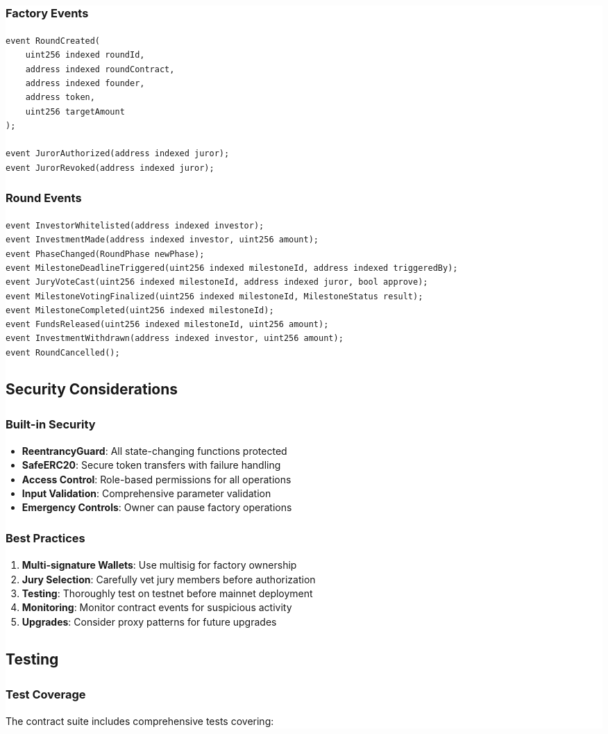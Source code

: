 ### Factory Events
```solidity
event RoundCreated(
    uint256 indexed roundId,
    address indexed roundContract,
    address indexed founder,
    address token,
    uint256 targetAmount
);

event JurorAuthorized(address indexed juror);
event JurorRevoked(address indexed juror);
```

### Round Events
```solidity
event InvestorWhitelisted(address indexed investor);
event InvestmentMade(address indexed investor, uint256 amount);
event PhaseChanged(RoundPhase newPhase);
event MilestoneDeadlineTriggered(uint256 indexed milestoneId, address indexed triggeredBy);
event JuryVoteCast(uint256 indexed milestoneId, address indexed juror, bool approve);
event MilestoneVotingFinalized(uint256 indexed milestoneId, MilestoneStatus result);
event MilestoneCompleted(uint256 indexed milestoneId);
event FundsReleased(uint256 indexed milestoneId, uint256 amount);
event InvestmentWithdrawn(address indexed investor, uint256 amount);
event RoundCancelled();
```

## Security Considerations

### Built-in Security
- **ReentrancyGuard**: All state-changing functions protected
- **SafeERC20**: Secure token transfers with failure handling
- **Access Control**: Role-based permissions for all operations
- **Input Validation**: Comprehensive parameter validation
- **Emergency Controls**: Owner can pause factory operations

### Best Practices
1. **Multi-signature Wallets**: Use multisig for factory ownership
2. **Jury Selection**: Carefully vet jury members before authorization
3. **Testing**: Thoroughly test on testnet before mainnet deployment
4. **Monitoring**: Monitor contract events for suspicious activity
5. **Upgrades**: Consider proxy patterns for future upgrades

## Testing

### Test Coverage
The contract suite includes comprehensive tests covering:
